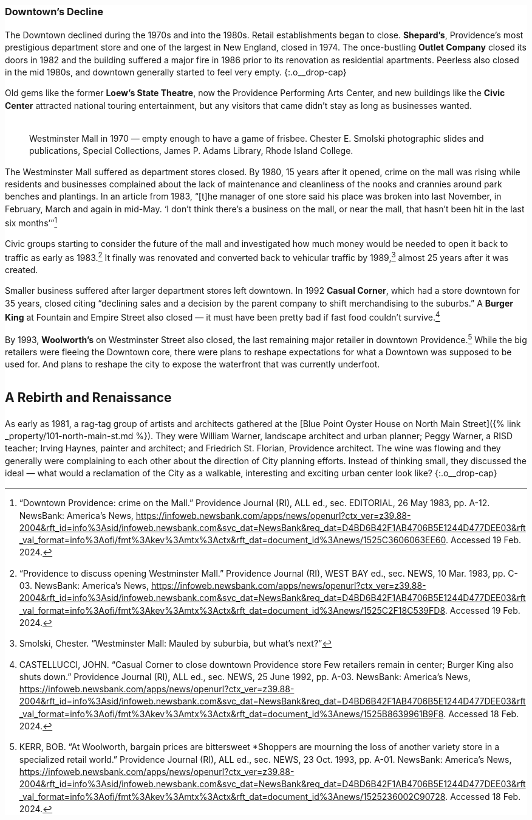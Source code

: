 [^3]: “Downtown area loses 850 off-street parking spaces in past 5 years.” Providence Journal (RI), CITY ed., sec. NEWS, 2 Feb. 1982, pp. B-01. NewsBank: America’s News, https://infoweb.newsbank.com/apps/news/openurl?ctx_ver=z39.88-2004&rft_id=info%3Asid/infoweb.newsbank.com&svc_dat=NewsBank&req_dat=D4BD6B42F1AB4706B5E1244D477DEE03&rft_val_format=info%3Aofi/fmt%3Akev%3Amtx%3Actx&rft_dat=document_id%3Anews/1525C40360216720. Accessed 18 Feb. 2024.


### Downtown’s Decline

The Downtown declined during the 1970s and into the 1980s. Retail establishments began to close. **Shepard’s**, Providence’s most prestigious department store and one of the largest in New England, closed in 1974. The once-bustling **Outlet Company** closed its doors in 1982 and the building suffered a major fire in 1986 prior to its renovation as residential apartments. Peerless also closed in the mid 1980s, and downtown generally started to feel very empty.
{:.o__drop-cap}

Old gems like the former **Loew’s State Theatre**, now the Providence Performing Arts Center, and new buildings like the **Civic Center** attracted national touring entertainment, but any visitors that came didn’t stay as long as businesses wanted.

<figure class="u__img">
  <img src="{{ site.prod_url }}{{ site.propimg_path }}essays/retails-move-from-downtown-to-mall/1970-06-westminster-mall-chester-smolski.jpg" alt="" class="js-lazy" />
  <figcaption>Westminster Mall in 1970 — empty enough to have a game of frisbee. Chester E. Smolski photographic slides and publications, Special Collections, James P. Adams Library, Rhode Island College.</figcaption>
</figure>

The Westminster Mall suffered as department stores closed. By 1980, 15 years after it opened, crime on the mall was rising while residents and businesses complained about the lack of maintenance and cleanliness of the nooks and crannies around park benches and plantings. In an article from 1983, “[t]he manager of one store said his place was broken into last November, in February, March and again in mid-May. ‘I don’t think there’s a business on the mall, or near the mall, that hasn’t been hit in the last six months’”[^4] 

[^4]: “Downtown Providence: crime on the Mall.” Providence Journal (RI), ALL ed., sec. EDITORIAL, 26 May 1983, pp. A-12. NewsBank: America’s News, https://infoweb.newsbank.com/apps/news/openurl?ctx_ver=z39.88-2004&rft_id=info%3Asid/infoweb.newsbank.com&svc_dat=NewsBank&req_dat=D4BD6B42F1AB4706B5E1244D477DEE03&rft_val_format=info%3Aofi/fmt%3Akev%3Amtx%3Actx&rft_dat=document_id%3Anews/1525C3606063EE60. Accessed 19 Feb. 2024.

Civic groups starting to consider the future of the mall and investigated how much money would be needed to open it back to traffic as early as 1983.[^5] It finally was renovated and converted back to vehicular traffic by 1989,[^6] almost 25 years after it was created.

[^5]: “Providence to discuss opening Westminster Mall.” Providence Journal (RI), WEST BAY ed., sec. NEWS, 10 Mar. 1983, pp. C-03. NewsBank: America’s News, https://infoweb.newsbank.com/apps/news/openurl?ctx_ver=z39.88-2004&rft_id=info%3Asid/infoweb.newsbank.com&svc_dat=NewsBank&req_dat=D4BD6B42F1AB4706B5E1244D477DEE03&rft_val_format=info%3Aofi/fmt%3Akev%3Amtx%3Actx&rft_dat=document_id%3Anews/1525C2F18C539FD8. Accessed 19 Feb. 2024.

[^6]: Smolski, Chester. “Westminster Mall: Mauled by suburbia, but what’s next?”

Smaller business suffered after larger department stores left downtown. In 1992 **Casual Corner**, which had a store downtown for 35 years, closed citing “declining sales and a decision by the parent company to shift merchandising to the suburbs.” A **Burger King** at Fountain and Empire Street also closed — it must have been pretty bad if fast food couldn’t survive.[^7]

[^7]: CASTELLUCCI, JOHN. “Casual Corner to close downtown Providence store Few retailers remain in center; Burger King also shuts down.” Providence Journal (RI), ALL ed., sec. NEWS, 25 June 1992, pp. A-03. NewsBank: America’s News, https://infoweb.newsbank.com/apps/news/openurl?ctx_ver=z39.88-2004&rft_id=info%3Asid/infoweb.newsbank.com&svc_dat=NewsBank&req_dat=D4BD6B42F1AB4706B5E1244D477DEE03&rft_val_format=info%3Aofi/fmt%3Akev%3Amtx%3Actx&rft_dat=document_id%3Anews/1525B8639961B9F8. Accessed 18 Feb. 2024.

By 1993, **Woolworth’s** on Westminster Street also closed, the last remaining major retailer in downtown Providence.[^8] While the big retailers were fleeing the Downtown core, there were plans to reshape expectations for what a Downtown was supposed to be used for. And plans to reshape the city to expose the waterfront that was currently underfoot.

[^8]: KERR, BOB. “At Woolworth, bargain prices are bittersweet *Shoppers are mourning the loss of another variety store in a specialized retail world.” Providence Journal (RI), ALL ed., sec. NEWS, 23 Oct. 1993, pp. A-01. NewsBank: America’s News, https://infoweb.newsbank.com/apps/news/openurl?ctx_ver=z39.88-2004&rft_id=info%3Asid/infoweb.newsbank.com&svc_dat=NewsBank&req_dat=D4BD6B42F1AB4706B5E1244D477DEE03&rft_val_format=info%3Aofi/fmt%3Akev%3Amtx%3Actx&rft_dat=document_id%3Anews/1525236002C90728. Accessed 18 Feb. 2024.


## A Rebirth and Renaissance

As early as 1981, a rag-tag group of artists and architects gathered at the [Blue Point Oyster House on North Main Street]({% link _property/101-north-main-st.md %}). They were William Warner, landscape architect and urban planner; Peggy Warner, a <span class="abbr">RISD</span> teacher; Irving Haynes, painter and architect; and Friedrich St. Florian, Providence architect. The wine was flowing and they generally were complaining to each other about the direction of City planning efforts. Instead of thinking small, they discussed the ideal — what would a reclamation of the City as a walkable, interesting and exciting urban center look like?
{:.o__drop-cap}


[^1]: Much of the early history referenced in the sections up to this point have been taken from the National Register nomination form for the Downtown Providence Historic District, prepared by William McKenzie Woodward, Principal Historic Preservation Planner, 1984
[^2]: Smolski, Chester. “Westminster Mall: Mauled by suburbia, but what’s next?” Providence Journal (RI), ALL ed., sec. EDITORIAL, 13 Sept. 1989, pp. A-19. NewsBank: America’s News, https://infoweb.newsbank.com/apps/news/openurl?ctx_ver=z39.88-2004&rft_id=info%3Asid/infoweb.newsbank.com&svc_dat=NewsBank&req_dat=D4BD6B42F1AB4706B5E1244D477DEE03&rft_val_format=info%3Aofi/fmt%3Akev%3Amtx%3Actx&rft_dat=document_id%3Anews/152525628A0AC918. Accessed 19 Feb. 2024.
[^9]: MacKAY, SCOTT. “A napkin, some wine, and imagination led to city’s rebirth.” Providence Journal (RI), All ed., sec. News, 13 Apr. 2002, pp. A-01. NewsBank: America’s News, https://infoweb.newsbank.com/apps/news/openurl?ctx_ver=z39.88-2004&rft_id=info%3Asid/infoweb.newsbank.com&svc_dat=NewsBank&req_dat=D4BD6B42F1AB4706B5E1244D477DEE03&rft_val_format=info%3Aofi/fmt%3Akev%3Amtx%3Actx&rft_dat=document_id%3Anews/15250AF06AAF23A8. Accessed 19 Feb. 2024.
[^10]: ROSENBERG, ALAN. “Huge project to shift railroad approved.” Providence Journal (RI), CITY ed., sec. NEWS, 7 Jan. 1982, pp. B-01. NewsBank: America’s News, https://infoweb.newsbank.com/apps/news/openurl?ctx_ver=z39.88-2004&rft_id=info%3Asid/infoweb.newsbank.com&svc_dat=NewsBank&req_dat=D4BD6B42F1AB4706B5E1244D477DEE03&rft_val_format=info%3Aofi/fmt%3Akev%3Amtx%3Actx&rft_dat=document_id%3Anews/1525C3F4F85F8C90. Accessed 19 Feb. 2024.
[^12]: SMOLSKI, CHESTER E.. “Bringing it together, downtown.” Providence Journal (RI), ALL ed., sec. EDITORIAL, 21 Nov. 1991, pp. A-16. NewsBank: America’s News, https://infoweb.newsbank.com/apps/news/openurl?ctx_ver=z39.88-2004&rft_id=info%3Asid/infoweb.newsbank.com&svc_dat=NewsBank&req_dat=D4BD6B42F1AB4706B5E1244D477DEE03&rft_val_format=info%3Aofi/fmt%3Akev%3Amtx%3Actx&rft_dat=document_id%3Anews/1525B95B9CF2C828. Accessed 22 Feb. 2024.
[^13]: GARLAND, RUSSELL. “Capital Center retail project called symbol of R.I. renaissance by DiPrete.” Providence Journal (RI), CITY ed., sec. NEWS, 21 Apr. 1987, pp. C-01. NewsBank: America's News, https://infoweb.newsbank.com/apps/news/openurl?ctx_ver=z39.88-2004&rft_id=info%3Asid/infoweb.newsbank.com&svc_dat=NewsBank&req_dat=D4BD6B42F1AB4706B5E1244D477DEE03&rft_val_format=info%3Aofi/fmt%3Akev%3Amtx%3Actx&rft_dat=document_id%3Anews/15252B04B778DDE0. Accessed 22 Feb. 2024.
[^14]: CIANCI JR., VINCENT A.. “Mayor Cianci vs. Mr. Brussat.” Providence Journal (RI), ALL ed., sec. EDITORIAL, 14 Oct. 1993, pp. A-17. NewsBank: America’s News, https://infoweb.newsbank.com/apps/news/openurl?ctx_ver=z39.88-2004&rft_id=info%3Asid/infoweb.newsbank.com&svc_dat=NewsBank&req_dat=D4BD6B42F1AB4706B5E1244D477DEE03&rft_val_format=info%3Aofi/fmt%3Akev%3Amtx%3Actx&rft_dat=document_id%3Anews/152523B54689DFB8. Accessed 22 Feb. 2024.
[^15]: NORWALK, ARTHUR D.. “If Providence Place is so great, why is the public stake so high?” Providence Journal (RI), ALL ed., sec. EDITORIAL, 3 May 1994, pp. A-13. NewsBank: America’s News, https://infoweb.newsbank.com/apps/news/openurl?ctx_ver=z39.88-2004&rft_id=info%3Asid/infoweb.newsbank.com&svc_dat=NewsBank&req_dat=D4BD6B42F1AB4706B5E1244D477DEE03&rft_val_format=info%3Aofi/fmt%3Akev%3Amtx%3Actx&rft_dat=document_id%3Anews/1525233E53B83BA8. Accessed 22 Feb. 2024.
[^16]: SICLEN, BILL VAN. “Keep your eye on the mall City doesn’t need another Center Place.” Providence Journal (RI), ALL ed., sec. LIFEBEAT, 11 Jan. 1996, pp. F-01. NewsBank: America’s News, https://infoweb.newsbank.com/apps/news/openurl?ctx_ver=z39.88-2004&rft_id=info%3Asid/infoweb.newsbank.com&svc_dat=NewsBank&req_dat=D4BD6B42F1AB4706B5E1244D477DEE03&rft_val_format=info%3Aofi/fmt%3Akev%3Amtx%3Actx&rft_dat=document_id%3Anews/1525219728A02198. Accessed 22 Feb. 2024.
[^17]: WYSS, BOB. “Providence Place mall - OPENING OF THE MALL - This is not your bargain-basement project.” Providence Journal (RI), All ed., sec. Special, 15 Aug. 1999, pp. M-10. NewsBank: America’s News, infoweb.newsbank.com/apps/news/document-view?p=NewsBank&docref=news/152513C45414F9D8. Accessed 21 Jan. 2022.
[^18]: CASTELLUCCI, JOHN. “Preservationist finds fault with plan for Providence Place mall (SEE CORRECTION ABOVE).” Providence Journal (RI), CITY FINAL ed., sec. NEWS, 14 Oct. 1988, pp. C-01. NewsBank: America’s News, infoweb.newsbank.com/apps/news/document-view?p=NewsBank&docref=news/152527342EAB4BD0. Accessed 22 Jan. 2022.
[^19]: “Mall developers offer tours of state’s first prison site.” Providence Journal (RI), ALL ed., sec. NEWS, 30 May 1997, pp. A-12. NewsBank: America’s News, https://infoweb.newsbank.com/apps/news/openurl?ctx_ver=z39.88-2004&rft_id=info%3Asid/infoweb.newsbank.com&svc_dat=NewsBank&req_dat=D4BD6B42F1AB4706B5E1244D477DEE03&rft_val_format=info%3Aofi/fmt%3Akev%3Amtx%3Actx&rft_dat=document_id%3Anews/15251F2236926DB0. Accessed 22 Feb. 2024.
[^20]: “Providence Place.” Wikipedia, https://en.wikipedia.org/wiki/Providence_Place. Accessed 24 Feb. 2024.
[^21]: “Shepard’s, also known as University of Rhode Island College of Continuing Education.” Guide to Providence Architecture, Providence Preservation Society. Accessed 24 Feb. 2024.
[^22]: Grimaldi, Paul. “IMPACT 50: SPECIAL REPORT - RETAIL - No stopping shoppers - Most of the nation’s malls, including those in this region, are in the midst of profitable times.” Providence Journal (RI), All ed., sec. Business, 1 June 2007, pp. F-01. NewsBank: America’s News, infoweb.newsbank.com/apps/news/document-view?p=NewsBank&docref=news/152426F2479256D8. Accessed 21 Jan. 2022.
[^23]: Grimaldi, Paul. "Shopping for a new look - Lifestyle centers are replacing enclosed malls." Providence Journal (RI), All ed., sec. Business, 29 Apr. 2007, pp. F-10. NewsBank: America's News, infoweb.newsbank.com/apps/news/document-view?p=NewsBank&docref=news/152426DCF6AFF060. Accessed 21 Jan. 2022.
[^24]: Ibid
[^25]: Anderson, Patrick. “Providence Place owners seek tax break to ‘reinvent’ mall.” Providence Journal (RI), PFO-Journal ed., sec. News, 8 Oct. 2022, p. A8. NewsBank: America's News, https://infoweb.newsbank.com/apps/news/openurl?ctx_ver=z39.88-2004&rft_id=info%3Asid/infoweb.newsbank.com&svc_dat=NewsBank&req_dat=D4BD6B42F1AB4706B5E1244D477DEE03&rft_val_format=info%3Aofi/fmt%3Akev%3Amtx%3Actx&rft_dat=document_id%3Anews/18D051C9A82BA160. Accessed 24 Feb. 2024.
[^26]: Ibid.
[^27]: Landeck, Katie. “One of Providence Place’s original stores closing.” Providence Journal (RI), PFO-Journal ed., sec. News, 1 Apr. 2023, p. A5. NewsBank: America’s News, https://infoweb.newsbank.com/apps/news/openurl?ctx_ver=z39.88-2004&rft_id=info%3Asid/infoweb.newsbank.com&svc_dat=NewsBank&req_dat=D4BD6B42F1AB4706B5E1244D477DEE03&rft_val_format=info%3Aofi/fmt%3Akev%3Amtx%3Actx&rft_dat=document_id%3Anews/190A0015FB318C98. Accessed 24 Feb. 2024.